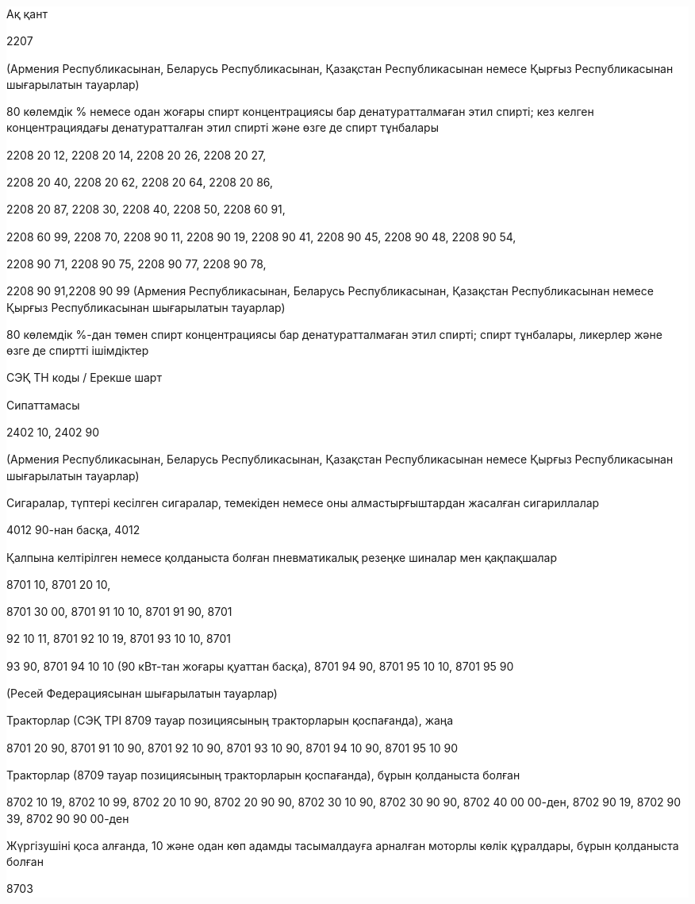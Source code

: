 Ақ қант

2207

(Армения Республикасынан, Беларусь Республикасынан, Қазақстан Республикасынан немесе Қырғыз Республикасынан шығарылатын тауарлар)

80 көлемдік % немесе одан жоғары спирт концентрациясы бар денатуратталмаған этил спирті; кез келген концентрациядағы денатуратталған этил спирті және өзге де спирт тұнбалары

2208 20 12, 2208 20 14, 2208 20 26, 2208 20 27,

2208 20 40, 2208 20 62, 2208 20 64, 2208 20 86,

2208 20 87, 2208 30, 2208 40, 2208 50, 2208 60 91,

2208 60 99, 2208 70, 2208 90 11, 2208 90 19, 2208 90 41, 2208 90 45, 2208 90 48, 2208 90 54,

2208 90 71, 2208 90 75, 2208 90 77, 2208 90 78,

2208 90 91,2208 90 99 (Армения Республикасынан, Беларусь Республикасынан, Қазақстан Республикасынан немесе Қырғыз Республикасынан шығарылатын тауарлар)

80 көлемдік %-дан төмен спирт концентрациясы бар денатуратталмаған этил спирті; спирт тұнбалары, ликерлер және өзге де спиртті ішімдіктер

СЭҚ ТН коды / Ерекше шарт

Сипаттамасы

2402 10, 2402 90

(Армения Республикасынан, Беларусь Республикасынан, Қазақстан Республикасынан немесе Қырғыз Республикасынан шығарылатын тауарлар)

Сигаралар, түптері кесілген сигаралар, темекіден немесе оны алмастырғыштардан жасалған сигариллалар

4012 90-нан басқа, 4012

Қалпына келтірілген немесе қолданыста болған пневматикалық резеңке шиналар мен қақпақшалар

8701 10, 8701 20 10,

8701 30 00, 8701 91 10 10, 8701 91 90, 8701

92 10 11, 8701 92 10 19, 8701 93 10 10, 8701

93 90, 8701 94 10 10 (90 кВт-тан жоғары қуаттан басқа), 8701 94 90, 8701 95 10 10, 8701 95 90

(Ресей Федерациясынан шығарылатын тауарлар)

Тракторлар (СЭҚ ТРІ 8709 тауар позициясының тракторларын қоспағанда), жаңа

8701 20 90, 8701 91 10 90, 8701 92 10 90, 8701 93 10 90, 8701 94 10 90, 8701 95 10 90

Тракторлар (8709 тауар позициясының тракторларын қоспағанда), бұрын қолданыста болған

8702 10 19, 8702 10 99, 8702 20 10 90, 8702 20 90 90, 8702 30 10 90, 8702 30 90 90, 8702 40 00 00-ден, 8702 90 19, 8702 90 39, 8702 90 90 00-ден

Жүргізушіні қоса алғанда, 10 және одан көп адамды тасымалдауға арналған моторлы көлік құралдары, бұрын қолданыста болған

8703
